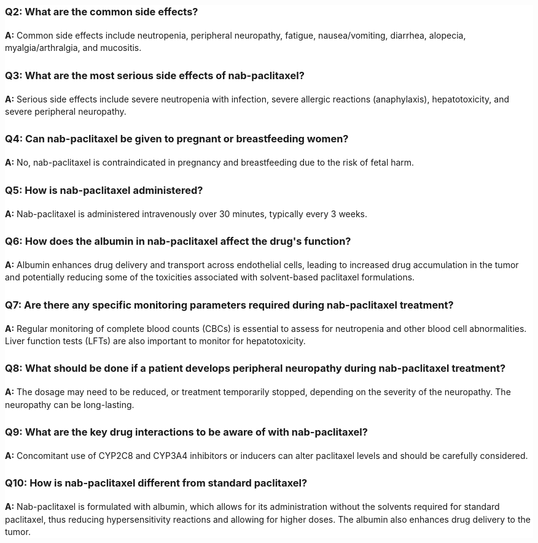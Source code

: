 ### **Q2: What are the common side effects?**

**A:** Common side effects include neutropenia, peripheral neuropathy, fatigue, nausea/vomiting, diarrhea, alopecia, myalgia/arthralgia, and mucositis.

### **Q3:  What are the most serious side effects of nab-paclitaxel?**

**A:** Serious side effects include severe neutropenia with infection, severe allergic reactions (anaphylaxis), hepatotoxicity, and severe peripheral neuropathy.

### **Q4: Can nab-paclitaxel be given to pregnant or breastfeeding women?**

**A:** No, nab-paclitaxel is contraindicated in pregnancy and breastfeeding due to the risk of fetal harm.

### **Q5: How is nab-paclitaxel administered?**

**A:** Nab-paclitaxel is administered intravenously over 30 minutes, typically every 3 weeks.

### **Q6: How does the albumin in nab-paclitaxel affect the drug's function?**

**A:**  Albumin enhances drug delivery and transport across endothelial cells, leading to increased drug accumulation in the tumor and potentially reducing some of the toxicities associated with solvent-based paclitaxel formulations.


### **Q7: Are there any specific monitoring parameters required during nab-paclitaxel treatment?**

**A:** Regular monitoring of complete blood counts (CBCs) is essential to assess for neutropenia and other blood cell abnormalities. Liver function tests (LFTs) are also important to monitor for hepatotoxicity.


### **Q8: What should be done if a patient develops peripheral neuropathy during nab-paclitaxel treatment?**

**A:**  The dosage may need to be reduced, or treatment temporarily stopped, depending on the severity of the neuropathy. The neuropathy can be long-lasting.


### **Q9: What are the key drug interactions to be aware of with nab-paclitaxel?**

**A:** Concomitant use of CYP2C8 and CYP3A4 inhibitors or inducers can alter paclitaxel levels and should be carefully considered.


### **Q10: How is nab-paclitaxel different from standard paclitaxel?**

**A:** Nab-paclitaxel is formulated with albumin, which allows for its administration without the solvents required for standard paclitaxel, thus reducing hypersensitivity reactions and allowing for higher doses.  The albumin also enhances drug delivery to the tumor.

